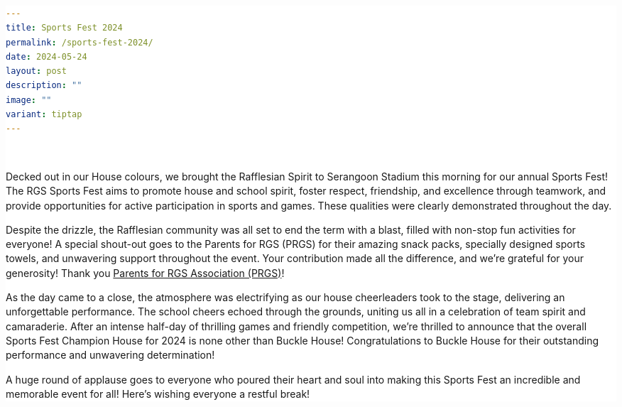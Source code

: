 ```yaml
---
title: Sports Fest 2024
permalink: /sports-fest-2024/
date: 2024-05-24
layout: post
description: ""
image: ""
variant: tiptap
---
```

<p></p>
<div class="isomer-image-wrapper">
<img style="width: 100%" height="auto" width="100%" alt="" src="/images/RGS_2837___exported.jpg">
</div>
<p>Decked out in our House colours, we brought the Rafflesian Spirit to Serangoon
Stadium this morning for our annual Sports Fest! The RGS Sports Fest aims
to promote house and school spirit, foster respect, friendship, and excellence
through teamwork, and provide opportunities for active participation in
sports and games. These qualities were clearly demonstrated throughout
the day.</p>
<p>Despite the drizzle, the Rafflesian community was all set to end the term
with a blast, filled with non-stop fun activities for everyone! A special
shout-out goes to the Parents for RGS (PRGS) for their amazing snack packs,
specially designed sports towels, and unwavering support throughout the
event. Your contribution made all the difference, and we’re grateful for
your generosity! Thank you <a href="https://www.facebook.com/rgsparents?__cft__[0]=AZUTw9WfvUv3JAVoPC1J803kv7y2IBdzCkzW2gQ1FOUV_2Uh4_8iF9iUKyEIdyzPdCdDf_N8QnTEcPNvkblXrS729xKn35WOk0oSNCId24yCeNAMLFBvdD8dV0gjPIhHvWYxT6PWJwpbEwnPonsHIYrzp76T1T9FU2acUBd_ccbhd9O5whZkRdYfcgoqefjrjvkIs9GI9nwgDiA9Q7zTUSpq&amp;__tn__=-]K-R" class="x1i10hfl xjbqb8w x1ejq31n xd10rxx x1sy0etr x17r0tee x972fbf xcfux6l x1qhh985 xm0m39n x9f619 x1ypdohk xt0psk2 xe8uvvx xdj266r x11i5rnm xat24cr x1mh8g0r xexx8yu x4uap5 x18d9i69 xkhd6sd x16tdsg8 x1hl2dhg xggy1nq x1a2a7pz x1sur9pj xkrqix3 x1fey0fg xo1l8bm" rel="noopener noreferrer nofollow" target="_blank">Parents for RGS Association (PRGS)</a>!</p>
<p>As the day came to a close, the atmosphere was electrifying as our house
cheerleaders took to the stage, delivering an unforgettable performance.
The school cheers echoed through the grounds, uniting us all in a celebration
of team spirit and camaraderie. After an intense half-day of thrilling
games and friendly competition, we’re thrilled to announce that the overall
Sports Fest Champion House for 2024 is none other than Buckle House! Congratulations
to Buckle House for their outstanding performance and unwavering determination!</p>
<p>A huge round of applause goes to everyone who poured their heart and soul
into making this Sports Fest an incredible and memorable event for all!
Here’s wishing everyone a restful break!</p>
<p></p>
<div class="isomer-image-wrapper">